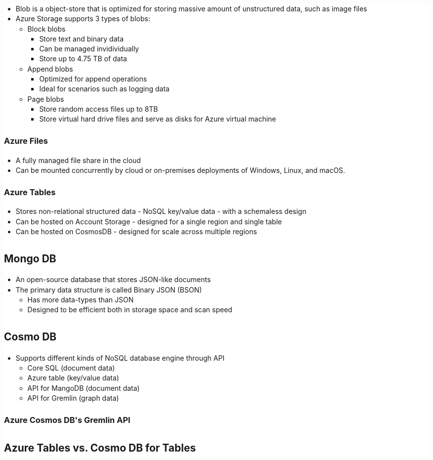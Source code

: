 - Blob is a object-store that is optimized for storing massive amount of unstructured data, such as image files
- Azure Storage supports 3 types of blobs:
  - Block blobs
    - Store text and binary data
    - Can be managed invidividually
    - Store up to 4.75 TB of data
  - Append blobs
    - Optimized for append operations
    - Ideal for scenarios such as logging data
  - Page blobs
    - Store random access files up to 8TB
    - Store virtual hard drive files and serve as disks for Azure virtual machine

### Azure Files
- A fully managed file share in the cloud
- Can be mounted concurrently by cloud or on-premises deployments of Windows, Linux, and macOS. 

### Azure Tables
- Stores non-relational structured data - NoSQL key/value data - with a schemaless design
- Can be hosted on Account Storage - designed for a single region and single table
- Can be hosted on CosmosDB - designed for scale across multiple regions

## Mongo DB
- An open-source database that stores JSON-like documents
- The primary data structure is called Binary JSON (BSON)
  - Has more data-types than JSON
  - Designed to be efficient both in storage space and scan speed

## Cosmo DB
- Supports different kinds of NoSQL database engine through API
  - Core SQL (document data)
  - Azure table (key/value data)
  - API for MangoDB (document data)
  - API for Gremlin (graph data)
### Azure Cosmos DB's Gremlin API

## Azure Tables vs. Cosmo DB for Tables
